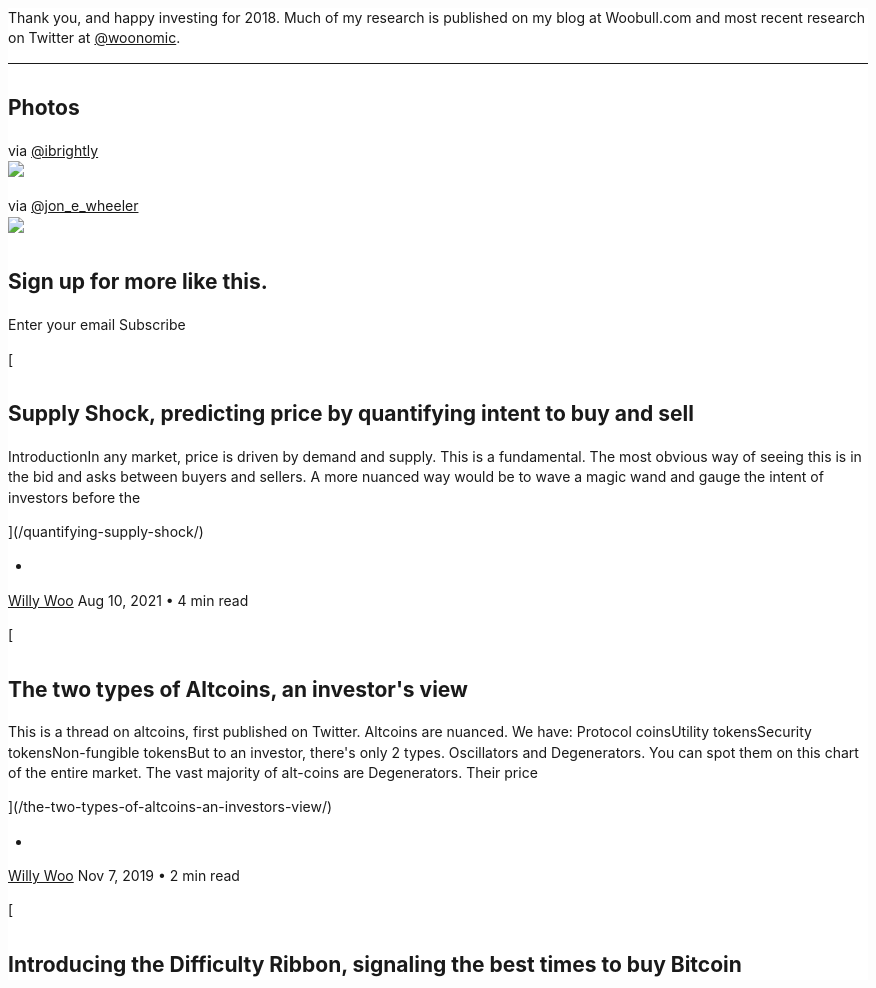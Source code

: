 Thank you, and happy investing for 2018. Much of my research is published on
my blog at Woobull.com and most recent research on Twitter at
[@woonomic](https://twitter.com/woonomic).

* * *

## Photos

via [@ibrightly](https://twitter.com/ibrightly/status/935626125556027392)  
![](http://images.woobull.com/2017-12-03-concensus-invest/0-stage-1.jpg)

via
[@jon_e_wheeler](https://twitter.com/jon_e_wheeler/status/937209770334916608)  
![](http://images.woobull.com/2017-12-03-concensus-invest/0-stage-2.jpg)

## Sign up for more like this.

Enter your email Subscribe

[

## Supply Shock, predicting price by quantifying intent to buy and sell

IntroductionIn any market, price is driven by demand and supply. This is a
fundamental. The most obvious way of seeing this is in the bid and asks
between buyers and sellers. A more nuanced way would be to wave a magic wand
and gauge the intent of investors before the

](/quantifying-supply-shock/)

  * [ ](/author/willywoo/)

[Willy Woo](/author/willywoo/) Aug 10, 2021 • 4 min read

[

## The two types of Altcoins, an investor's view

This is a thread on altcoins, first published on Twitter. Altcoins are
nuanced. We have: Protocol coinsUtility tokensSecurity tokensNon-fungible
tokensBut to an investor, there's only 2 types. Oscillators and Degenerators.
You can spot them on this chart of the entire market. The vast majority of
alt-coins are Degenerators. Their price

](/the-two-types-of-altcoins-an-investors-view/)

  * [ ](/author/willywoo/)

[Willy Woo](/author/willywoo/) Nov 7, 2019 • 2 min read

[

## Introducing the Difficulty Ribbon, signaling the best times to buy Bitcoin
